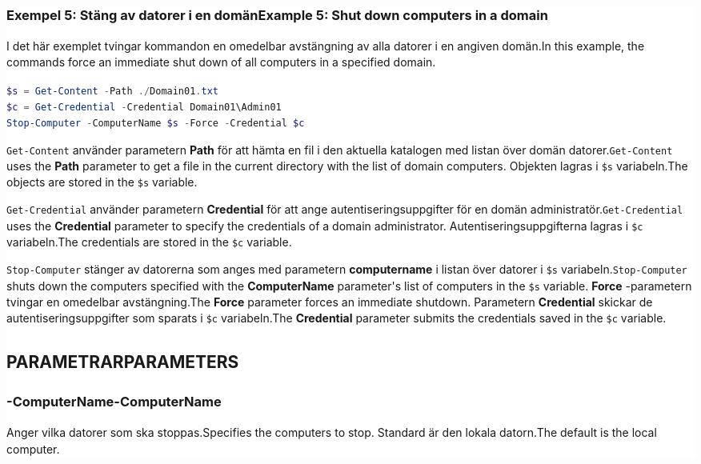 ### <span data-ttu-id="40571-135">Exempel 5: Stäng av datorer i en domän</span><span class="sxs-lookup"><span data-stu-id="40571-135">Example 5: Shut down computers in a domain</span></span>

<span data-ttu-id="40571-136">I det här exemplet tvingar kommandon en omedelbar avstängning av alla datorer i en angiven domän.</span><span class="sxs-lookup"><span data-stu-id="40571-136">In this example, the commands force an immediate shut down of all computers in a specified domain.</span></span>

```powershell
$s = Get-Content -Path ./Domain01.txt
$c = Get-Credential -Credential Domain01\Admin01
Stop-Computer -ComputerName $s -Force -Credential $c
```

<span data-ttu-id="40571-137">`Get-Content` använder parametern **Path** för att hämta en fil i den aktuella katalogen med listan över domän datorer.</span><span class="sxs-lookup"><span data-stu-id="40571-137">`Get-Content` uses the **Path** parameter to get a file in the current directory with the list of domain computers.</span></span> <span data-ttu-id="40571-138">Objekten lagras i `$s` variabeln.</span><span class="sxs-lookup"><span data-stu-id="40571-138">The objects are stored in the `$s` variable.</span></span>

<span data-ttu-id="40571-139">`Get-Credential` använder parametern **Credential** för att ange autentiseringsuppgifter för en domän administratör.</span><span class="sxs-lookup"><span data-stu-id="40571-139">`Get-Credential` uses the **Credential** parameter to specify the credentials of a domain administrator.</span></span> <span data-ttu-id="40571-140">Autentiseringsuppgifterna lagras i `$c` variabeln.</span><span class="sxs-lookup"><span data-stu-id="40571-140">The credentials are stored in the `$c` variable.</span></span>

<span data-ttu-id="40571-141">`Stop-Computer` stänger av datorerna som anges med parametern **computername** i listan över datorer i `$s` variabeln.</span><span class="sxs-lookup"><span data-stu-id="40571-141">`Stop-Computer` shuts down the computers specified with the **ComputerName** parameter's list of computers in the `$s` variable.</span></span> <span data-ttu-id="40571-142">**Force** -parametern tvingar en omedelbar avstängning.</span><span class="sxs-lookup"><span data-stu-id="40571-142">The **Force** parameter forces an immediate shutdown.</span></span> <span data-ttu-id="40571-143">Parametern **Credential** skickar de autentiseringsuppgifter som sparats i `$c` variabeln.</span><span class="sxs-lookup"><span data-stu-id="40571-143">The **Credential** parameter submits the credentials saved in the `$c` variable.</span></span>

## <span data-ttu-id="40571-144">PARAMETRAR</span><span class="sxs-lookup"><span data-stu-id="40571-144">PARAMETERS</span></span>

### <span data-ttu-id="40571-145">-ComputerName</span><span class="sxs-lookup"><span data-stu-id="40571-145">-ComputerName</span></span>

<span data-ttu-id="40571-146">Anger vilka datorer som ska stoppas.</span><span class="sxs-lookup"><span data-stu-id="40571-146">Specifies the computers to stop.</span></span> <span data-ttu-id="40571-147">Standard är den lokala datorn.</span><span class="sxs-lookup"><span data-stu-id="40571-147">The default is the local computer.</span></span>

